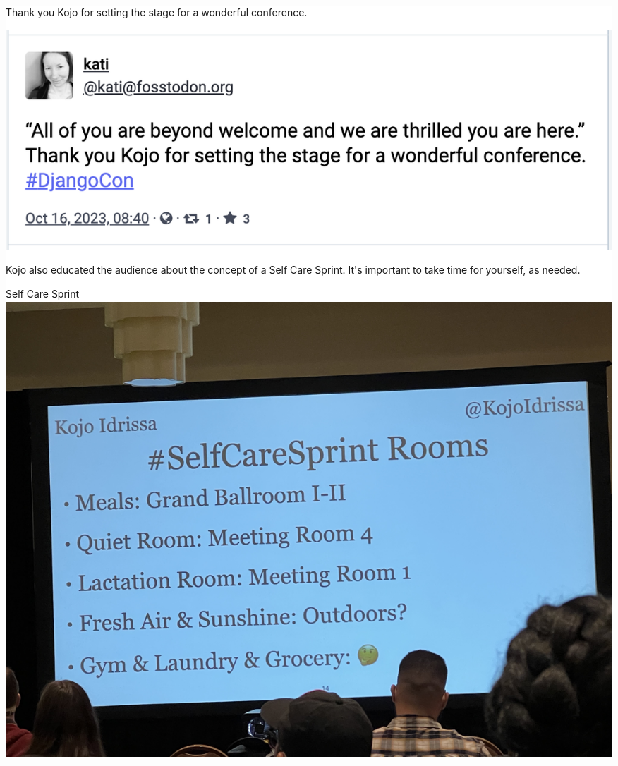 Thank you Kojo for setting the stage for a wonderful conference. 

![“All of you are beyond welcome and we are thrilled you are here.”](djangocon-us-2023-recap-images/kojo-welcome.png)

Kojo also educated the audience about the concept of a Self Care Sprint. It's important to take time for yourself, as needed. 

Self Care Sprint
![](djangocon-us-2023-recap-images/self-care-sprint.jpg)
